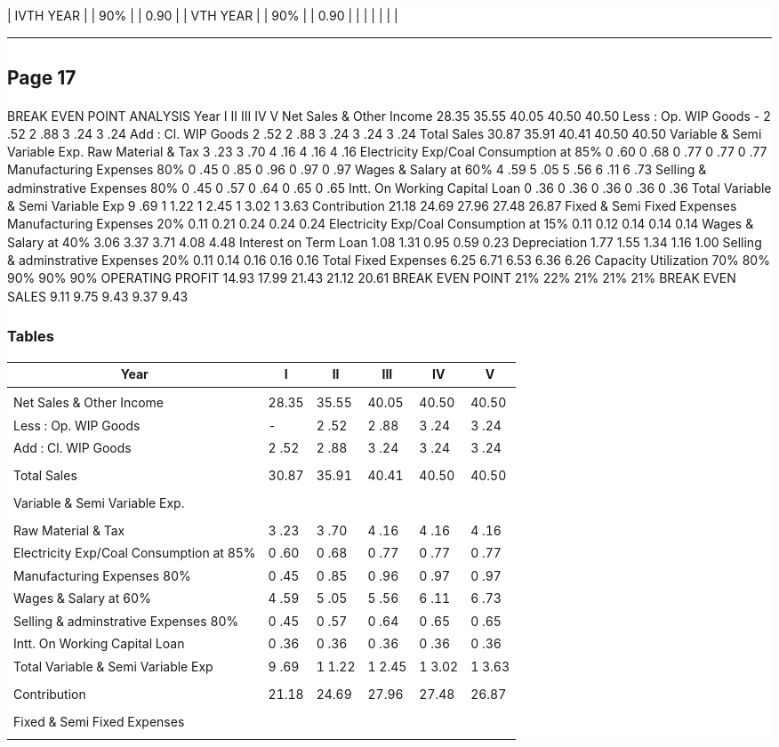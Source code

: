 | IVTH YEAR |  | 90% |  | 0.90 |
| VTH YEAR |  | 90% |  | 0.90 |
|  |  |  |  |  |

---

## Page 17

BREAK EVEN POINT ANALYSIS Year I II III IV V Net Sales & Other Income 28.35 35.55 40.05 40.50 40.50 Less : Op. WIP Goods - 2 .52 2 .88 3 .24 3 .24 Add : Cl. WIP Goods 2 .52 2 .88 3 .24 3 .24 3 .24 Total Sales 30.87 35.91 40.41 40.50 40.50 Variable & Semi Variable Exp. Raw Material & Tax 3 .23 3 .70 4 .16 4 .16 4 .16 Electricity Exp/Coal Consumption at 85% 0 .60 0 .68 0 .77 0 .77 0 .77 Manufacturing Expenses 80% 0 .45 0 .85 0 .96 0 .97 0 .97 Wages & Salary at 60% 4 .59 5 .05 5 .56 6 .11 6 .73 Selling & adminstrative Expenses 80% 0 .45 0 .57 0 .64 0 .65 0 .65 Intt. On Working Capital Loan 0 .36 0 .36 0 .36 0 .36 0 .36 Total Variable & Semi Variable Exp 9 .69 1 1.22 1 2.45 1 3.02 1 3.63 Contribution 21.18 24.69 27.96 27.48 26.87 Fixed & Semi Fixed Expenses Manufacturing Expenses 20% 0.11 0.21 0.24 0.24 0.24 Electricity Exp/Coal Consumption at 15% 0.11 0.12 0.14 0.14 0.14 Wages & Salary at 40% 3.06 3.37 3.71 4.08 4.48 Interest on Term Loan 1.08 1.31 0.95 0.59 0.23 Depreciation 1.77 1.55 1.34 1.16 1.00 Selling & adminstrative Expenses 20% 0.11 0.14 0.16 0.16 0.16 Total Fixed Expenses 6.25 6.71 6.53 6.36 6.26 Capacity Utilization 70% 80% 90% 90% 90% OPERATING PROFIT 14.93 17.99 21.43 21.12 20.61 BREAK EVEN POINT 21% 22% 21% 21% 21% BREAK EVEN SALES 9.11 9.75 9.43 9.37 9.43

### Tables

| Year | I | II | III | IV | V |
|---|---|---|---|---|---|
|  |  |  |  |  |  |
| Net Sales & Other Income | 28.35 | 35.55 | 40.05 | 40.50 | 40.50 |
| Less : Op. WIP Goods | - | 2 .52 | 2 .88 | 3 .24 | 3 .24 |
| Add : Cl. WIP Goods | 2 .52 | 2 .88 | 3 .24 | 3 .24 | 3 .24 |
|  |  |  |  |  |  |
| Total Sales | 30.87 | 35.91 | 40.41 | 40.50 | 40.50 |
|  |  |  |  |  |  |
| Variable & Semi Variable Exp. |  |  |  |  |  |
|  |  |  |  |  |  |
| Raw Material & Tax | 3 .23 | 3 .70 | 4 .16 | 4 .16 | 4 .16 |
| Electricity Exp/Coal Consumption at 85% | 0 .60 | 0 .68 | 0 .77 | 0 .77 | 0 .77 |
| Manufacturing Expenses 80% | 0 .45 | 0 .85 | 0 .96 | 0 .97 | 0 .97 |
| Wages & Salary at 60% | 4 .59 | 5 .05 | 5 .56 | 6 .11 | 6 .73 |
| Selling & adminstrative Expenses 80% | 0 .45 | 0 .57 | 0 .64 | 0 .65 | 0 .65 |
| Intt. On Working Capital Loan | 0 .36 | 0 .36 | 0 .36 | 0 .36 | 0 .36 |
| Total Variable & Semi Variable Exp | 9 .69 | 1 1.22 | 1 2.45 | 1 3.02 | 1 3.63 |
|  |  |  |  |  |  |
| Contribution | 21.18 | 24.69 | 27.96 | 27.48 | 26.87 |
|  |  |  |  |  |  |
| Fixed & Semi Fixed Expenses |  |  |  |  |  |
|  |  |  |  |  |  |